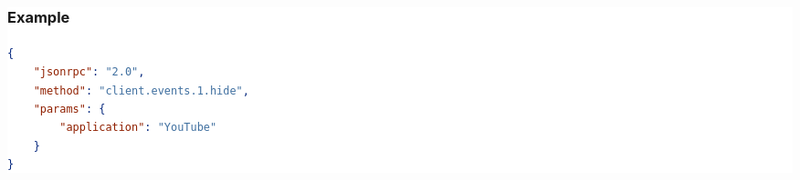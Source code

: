 ### Example

```json
{
    "jsonrpc": "2.0",
    "method": "client.events.1.hide",
    "params": {
        "application": "YouTube"
    }
}
```

